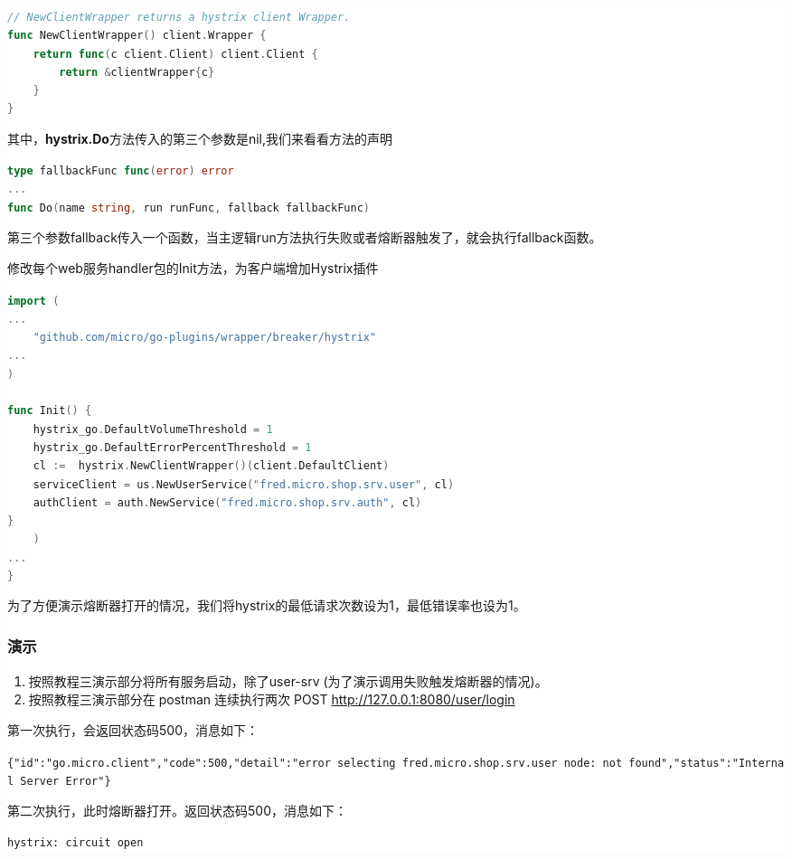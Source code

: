 ```go
// NewClientWrapper returns a hystrix client Wrapper.
func NewClientWrapper() client.Wrapper {
	return func(c client.Client) client.Client {
		return &clientWrapper{c}
	}
}
```

其中，**hystrix.Do**方法传入的第三个参数是nil,我们来看看方法的声明

```go
type fallbackFunc func(error) error
...
func Do(name string, run runFunc, fallback fallbackFunc)
```

第三个参数fallback传入一个函数，当主逻辑run方法执行失败或者熔断器触发了，就会执行fallback函数。

修改每个web服务handler包的Init方法，为客户端增加Hystrix插件

```go
import (
...
	"github.com/micro/go-plugins/wrapper/breaker/hystrix"
...
)

func Init() {
	hystrix_go.DefaultVolumeThreshold = 1
	hystrix_go.DefaultErrorPercentThreshold = 1
	cl :=  hystrix.NewClientWrapper()(client.DefaultClient)
	serviceClient = us.NewUserService("fred.micro.shop.srv.user", cl)
	authClient = auth.NewService("fred.micro.shop.srv.auth", cl)
}
	)
...
}
```

为了方便演示熔断器打开的情况，我们将hystrix的最低请求次数设为1，最低错误率也设为1。

### 演示

1. 按照教程三演示部分将所有服务启动，除了user-srv (为了演示调用失败触发熔断器的情况)。
2. 按照教程三演示部分在 postman 连续执行两次 POST http://127.0.0.1:8080/user/login

第一次执行，会返回状态码500，消息如下：

```
{"id":"go.micro.client","code":500,"detail":"error selecting fred.micro.shop.srv.user node: not found","status":"Internal Server Error"}
```

第二次执行，此时熔断器打开。返回状态码500，消息如下：

```
hystrix: circuit open
```
